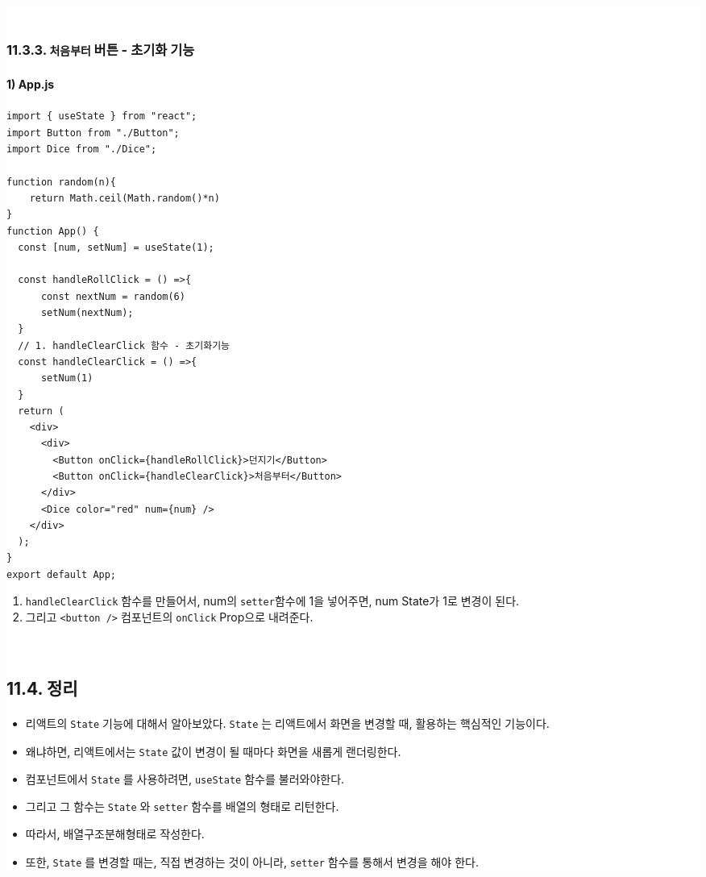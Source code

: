 <br/>

### 11.3.3. `처음부터` 버튼 - 초기화 기능

#### 1) App.js

```react
import { useState } from "react";
import Button from "./Button";
import Dice from "./Dice";

function random(n){
    return Math.ceil(Math.random()*n)
}
function App() {
  const [num, setNum] = useState(1);
  
  const handleRollClick = () =>{
      const nextNum = random(6)
      setNum(nextNum);
  }
  // 1. handleClearClick 함수 - 초기화기능
  const handleClearClick = () =>{
      setNum(1)
  }
  return (
    <div>
      <div>
        <Button onClick={handleRollClick}>던지기</Button>
        <Button onClick={handleClearClick}>처음부터</Button>
      </div>
      <Dice color="red" num={num} />
    </div>
  );
}
export default App;
```

1. `handleClearClick` 함수를 만들어서, num의 `setter`함수에 1을 넣어주면, num State가 1로 변경이 된다. 
2. 그리고 `<button />` 컴포넌트의 `onClick` Prop으로 내려준다.

<br/>

## 11.4. 정리

- 리액트의 `State` 기능에 대해서 알아보았다.  `State` 는 리액트에서 화면을 변경할 때, 활용하는 핵심적인 기능이다. 

- 왜냐하면, 리액트에서는  `State` 값이 변경이 될 때마다 화면을 새롭게 랜더링한다.
- 컴포넌트에서  `State` 를 사용하려면, `useState` 함수를 불러와야한다.
- 그리고 그 함수는  `State` 와 `setter` 함수를 배열의 형태로 리턴한다.
- 따라서, 배열구조분해형태로 작성한다.
- 또한,  `State` 를 변경할 때는, 직접 변경하는 것이 아니라, `setter` 함수를 통해서 변경을 해야 한다.